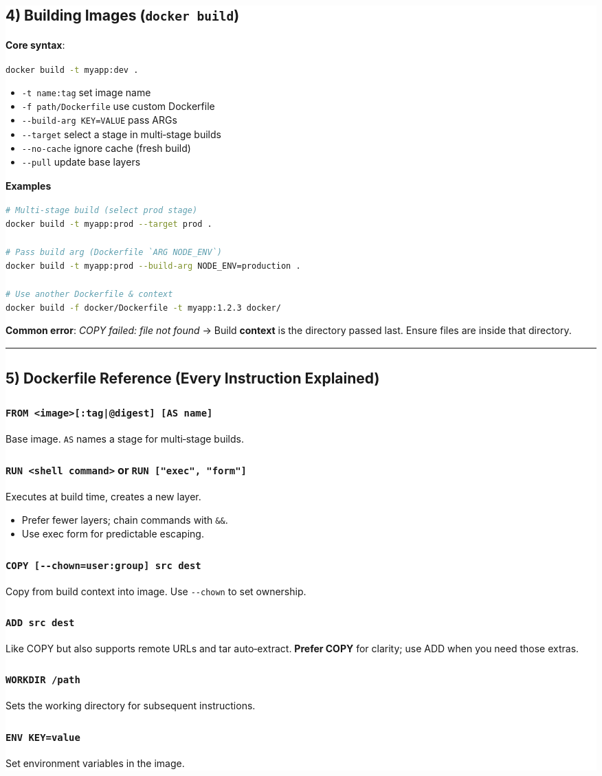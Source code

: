 ## 4) Building Images (`docker build`)

**Core syntax**:
```bash
docker build -t myapp:dev .
```
- `-t name:tag` set image name
- `-f path/Dockerfile` use custom Dockerfile
- `--build-arg KEY=VALUE` pass ARGs
- `--target` select a stage in multi‑stage builds
- `--no-cache` ignore cache (fresh build)
- `--pull` update base layers

**Examples**
```bash
# Multi-stage build (select prod stage)
docker build -t myapp:prod --target prod .

# Pass build arg (Dockerfile `ARG NODE_ENV`)
docker build -t myapp:prod --build-arg NODE_ENV=production .

# Use another Dockerfile & context
docker build -f docker/Dockerfile -t myapp:1.2.3 docker/
```

**Common error**: *COPY failed: file not found* → Build **context** is the directory passed last. Ensure files are inside that directory.

---

## 5) Dockerfile Reference (Every Instruction Explained)

### `FROM <image>[:tag|@digest] [AS name]`
Base image. `AS` names a stage for multi‑stage builds.

### `RUN <shell command>` or `RUN ["exec", "form"]`
Executes at build time, creates a new layer.
- Prefer fewer layers; chain commands with `&&`.
- Use exec form for predictable escaping.

### `COPY [--chown=user:group] src dest`
Copy from build context into image. Use `--chown` to set ownership.

### `ADD src dest`
Like COPY but also supports remote URLs and tar auto‑extract. **Prefer COPY** for clarity; use ADD when you need those extras.

### `WORKDIR /path`
Sets the working directory for subsequent instructions.

### `ENV KEY=value`
Set environment variables in the image.
